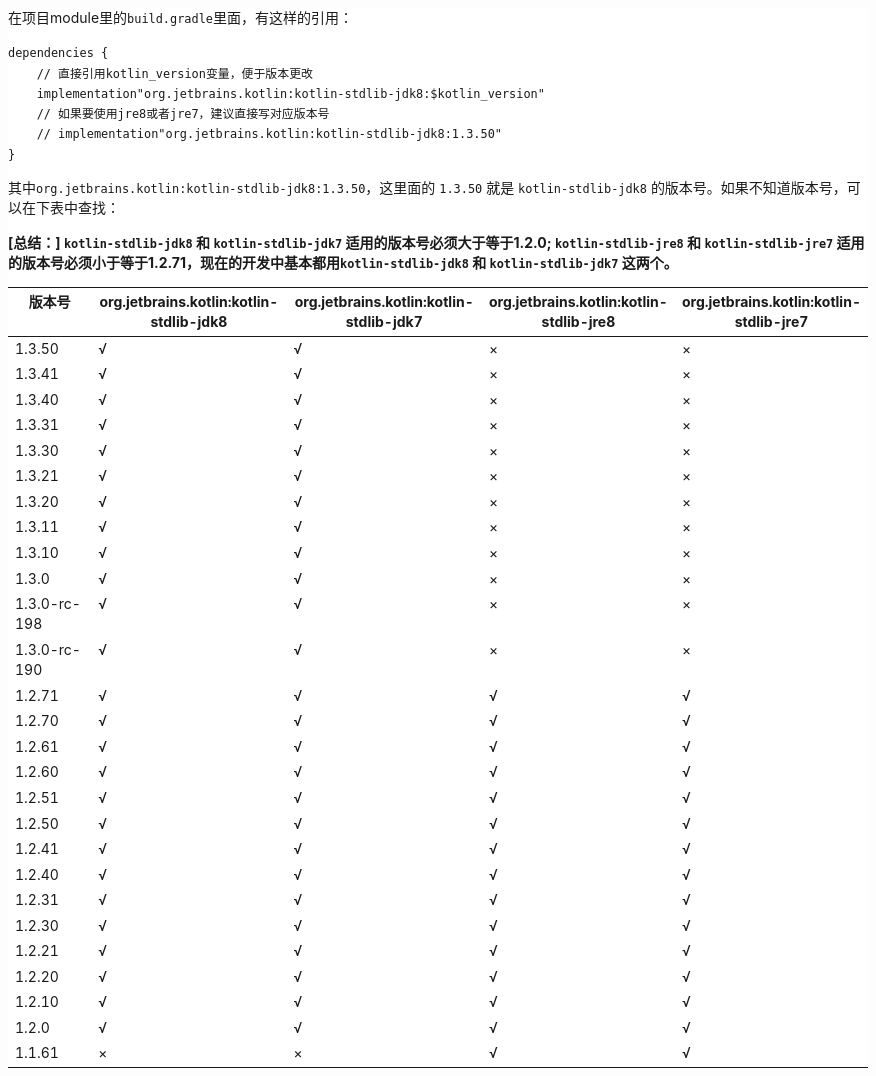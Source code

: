 在项目module里的`build.gradle`里面，有这样的引用：

```
dependencies {
    // 直接引用kotlin_version变量，便于版本更改
    implementation"org.jetbrains.kotlin:kotlin-stdlib-jdk8:$kotlin_version"
    // 如果要使用jre8或者jre7，建议直接写对应版本号
    // implementation"org.jetbrains.kotlin:kotlin-stdlib-jdk8:1.3.50"
}

```

其中`org.jetbrains.kotlin:kotlin-stdlib-jdk8:1.3.50`，这里面的  `1.3.50`  就是 `kotlin-stdlib-jdk8` 的版本号。如果不知道版本号，可以在下表中查找：

**[总结：] `kotlin-stdlib-jdk8` 和 `kotlin-stdlib-jdk7` 适用的版本号必须大于等于1.2.0;  `kotlin-stdlib-jre8` 和 `kotlin-stdlib-jre7` 适用的版本号必须小于等于1.2.71，现在的开发中基本都用`kotlin-stdlib-jdk8` 和 `kotlin-stdlib-jdk7`  这两个。**

| 版本号| org.jetbrains.kotlin:kotlin-stdlib-jdk8 | org.jetbrains.kotlin:kotlin-stdlib-jdk7 | org.jetbrains.kotlin:kotlin-stdlib-jre8 | org.jetbrains.kotlin:kotlin-stdlib-jre7 |
|----|----|----|----|----|
| 1.3.50|√|√|×|×|
| 1.3.41|√|√|×|×|
| 1.3.40|√|√|×|×|
| 1.3.31|√|√|×|×|
| 1.3.30|√|√|×|×|
| 1.3.21|√|√|×|×|
| 1.3.20|√|√|×|×|
| 1.3.11|√|√|×|×|
| 1.3.10|√|√|×|×|
| 1.3.0 |√|√|×|×|
| 1.3.0-rc-198 |√|√|×|×|
| 1.3.0-rc-190 |√|√|×|×|
| 1.2.71|√|√|√|√|
| 1.2.70|√|√|√|√|
| 1.2.61|√|√|√|√|
| 1.2.60|√|√|√|√|
| 1.2.51|√|√|√|√|
| 1.2.50|√|√|√|√|
| 1.2.41|√|√|√|√|
| 1.2.40|√|√|√|√|
| 1.2.31|√|√|√|√|
| 1.2.30|√|√|√|√|
| 1.2.21|√|√|√|√|
| 1.2.20|√|√|√|√|
| 1.2.10|√|√|√|√|
| 1.2.0 |√|√|√|√|
| 1.1.61| ×|×|√|√|